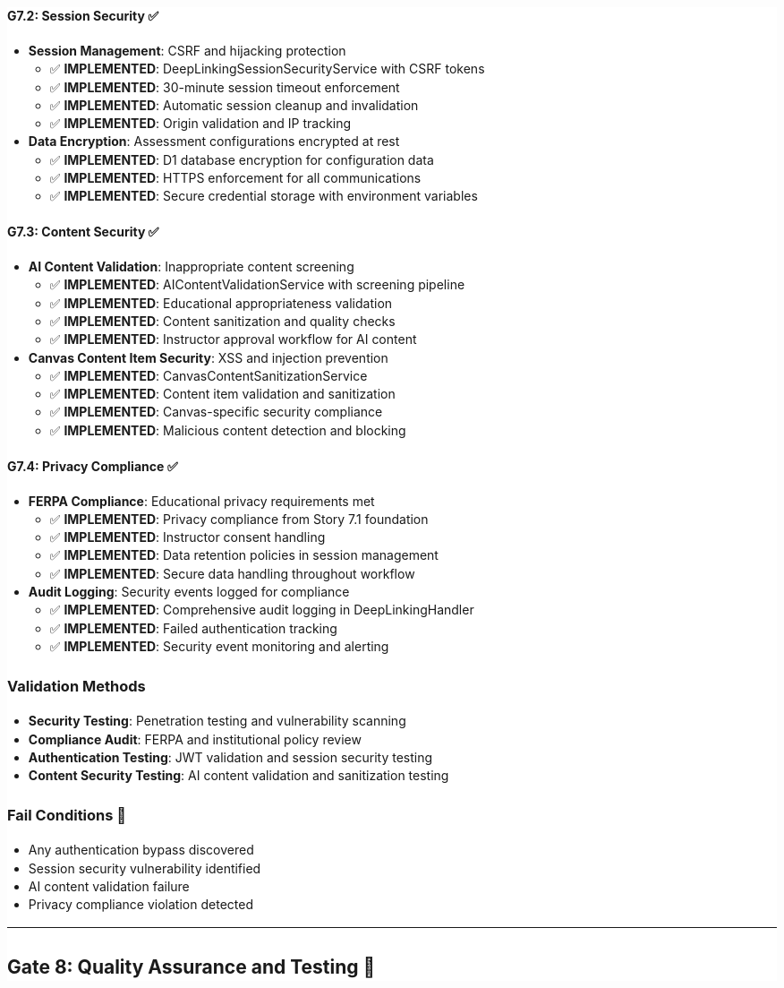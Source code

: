 #### G7.2: Session Security ✅
- **Session Management**: CSRF and hijacking protection
  - ✅ **IMPLEMENTED**: DeepLinkingSessionSecurityService with CSRF tokens
  - ✅ **IMPLEMENTED**: 30-minute session timeout enforcement
  - ✅ **IMPLEMENTED**: Automatic session cleanup and invalidation
  - ✅ **IMPLEMENTED**: Origin validation and IP tracking
- **Data Encryption**: Assessment configurations encrypted at rest
  - ✅ **IMPLEMENTED**: D1 database encryption for configuration data
  - ✅ **IMPLEMENTED**: HTTPS enforcement for all communications
  - ✅ **IMPLEMENTED**: Secure credential storage with environment variables

#### G7.3: Content Security ✅
- **AI Content Validation**: Inappropriate content screening
  - ✅ **IMPLEMENTED**: AIContentValidationService with screening pipeline
  - ✅ **IMPLEMENTED**: Educational appropriateness validation
  - ✅ **IMPLEMENTED**: Content sanitization and quality checks
  - ✅ **IMPLEMENTED**: Instructor approval workflow for AI content
- **Canvas Content Item Security**: XSS and injection prevention
  - ✅ **IMPLEMENTED**: CanvasContentSanitizationService
  - ✅ **IMPLEMENTED**: Content item validation and sanitization
  - ✅ **IMPLEMENTED**: Canvas-specific security compliance
  - ✅ **IMPLEMENTED**: Malicious content detection and blocking

#### G7.4: Privacy Compliance ✅
- **FERPA Compliance**: Educational privacy requirements met
  - ✅ **IMPLEMENTED**: Privacy compliance from Story 7.1 foundation
  - ✅ **IMPLEMENTED**: Instructor consent handling
  - ✅ **IMPLEMENTED**: Data retention policies in session management
  - ✅ **IMPLEMENTED**: Secure data handling throughout workflow
- **Audit Logging**: Security events logged for compliance
  - ✅ **IMPLEMENTED**: Comprehensive audit logging in DeepLinkingHandler
  - ✅ **IMPLEMENTED**: Failed authentication tracking
  - ✅ **IMPLEMENTED**: Security event monitoring and alerting

### Validation Methods

- **Security Testing**: Penetration testing and vulnerability scanning
- **Compliance Audit**: FERPA and institutional policy review
- **Authentication Testing**: JWT validation and session security testing
- **Content Security Testing**: AI content validation and sanitization testing

### Fail Conditions 🔴

- Any authentication bypass discovered
- Session security vulnerability identified
- AI content validation failure
- Privacy compliance violation detected

---

## Gate 8: Quality Assurance and Testing 🎯

